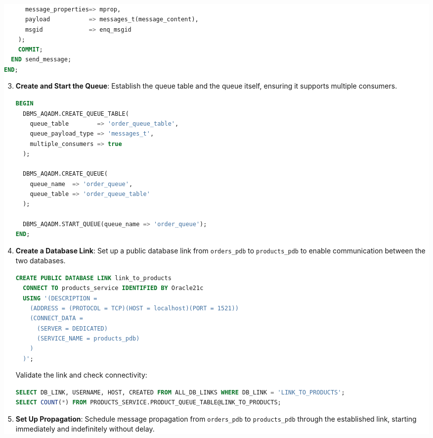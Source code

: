    ```sql
         message_properties=> mprop,
         payload           => messages_t(message_content),
         msgid             => enq_msgid
       );
       COMMIT;
     END send_message;
   END;
   ```

3. **Create and Start the Queue**:
   Establish the queue table and the queue itself, ensuring it supports multiple consumers.

   ```sql
   BEGIN
     DBMS_AQADM.CREATE_QUEUE_TABLE(
       queue_table        => 'order_queue_table',
       queue_payload_type => 'messages_t',
       multiple_consumers => true
     );

     DBMS_AQADM.CREATE_QUEUE(
       queue_name  => 'order_queue',
       queue_table => 'order_queue_table'
     );

     DBMS_AQADM.START_QUEUE(queue_name => 'order_queue');
   END;
   ```

4. **Create a Database Link**:
   Set up a public database link from `orders_pdb` to `products_pdb` to enable communication between the two databases.

   ```sql
   CREATE PUBLIC DATABASE LINK link_to_products
     CONNECT TO products_service IDENTIFIED BY Oracle21c
     USING '(DESCRIPTION =
       (ADDRESS = (PROTOCOL = TCP)(HOST = localhost)(PORT = 1521))
       (CONNECT_DATA =
         (SERVER = DEDICATED)
         (SERVICE_NAME = products_pdb)
       )
     )';
   ```

   Validate the link and check connectivity:

   ```sql
   SELECT DB_LINK, USERNAME, HOST, CREATED FROM ALL_DB_LINKS WHERE DB_LINK = 'LINK_TO_PRODUCTS';
   SELECT COUNT(*) FROM PRODUCTS_SERVICE.PRODUCT_QUEUE_TABLE@LINK_TO_PRODUCTS;
   ```

5. **Set Up Propagation**:
   Schedule message propagation from `orders_pdb` to `products_pdb` through the established link, starting immediately and indefinitely without delay.
